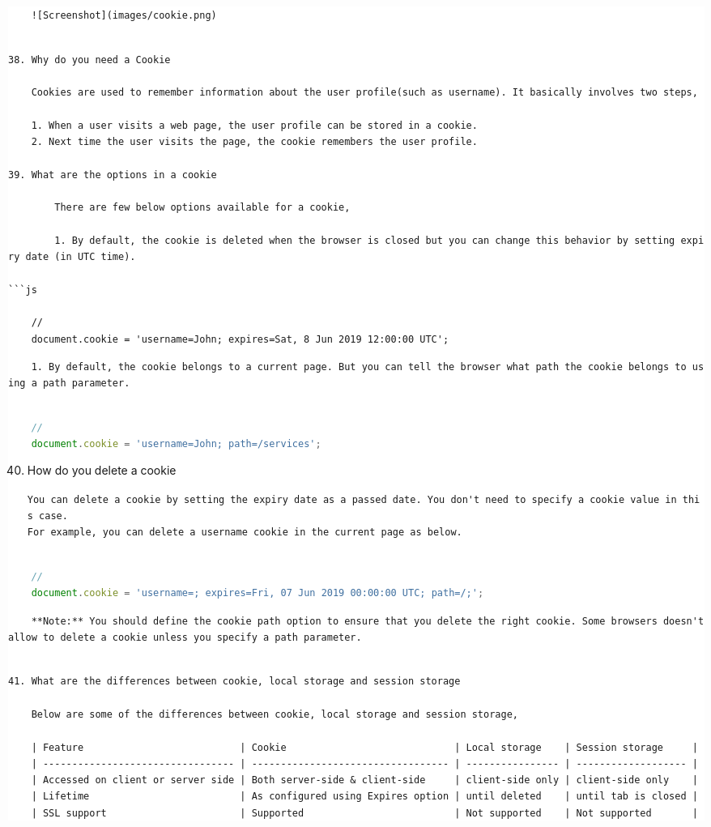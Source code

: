         ![Screenshot](images/cookie.png)

```

38. Why do you need a Cookie

    Cookies are used to remember information about the user profile(such as username). It basically involves two steps,

    1. When a user visits a web page, the user profile can be stored in a cookie.
    2. Next time the user visits the page, the cookie remembers the user profile.

39. What are the options in a cookie

        There are few below options available for a cookie,

        1. By default, the cookie is deleted when the browser is closed but you can change this behavior by setting expiry date (in UTC time).

```js

    //
    document.cookie = 'username=John; expires=Sat, 8 Jun 2019 12:00:00 UTC';

```

        1. By default, the cookie belongs to a current page. But you can tell the browser what path the cookie belongs to using a path parameter.

```js

    //
    document.cookie = 'username=John; path=/services';
```

40. How do you delete a cookie

        You can delete a cookie by setting the expiry date as a passed date. You don't need to specify a cookie value in this case.
        For example, you can delete a username cookie in the current page as below.

```js

    //
    document.cookie = 'username=; expires=Fri, 07 Jun 2019 00:00:00 UTC; path=/;';

```

        **Note:** You should define the cookie path option to ensure that you delete the right cookie. Some browsers doesn't allow to delete a cookie unless you specify a path parameter.

```

41. What are the differences between cookie, local storage and session storage

    Below are some of the differences between cookie, local storage and session storage,

    | Feature                           | Cookie                             | Local storage    | Session storage     |
    | --------------------------------- | ---------------------------------- | ---------------- | ------------------- |
    | Accessed on client or server side | Both server-side & client-side     | client-side only | client-side only    |
    | Lifetime                          | As configured using Expires option | until deleted    | until tab is closed |
    | SSL support                       | Supported                          | Not supported    | Not supported       |
```
